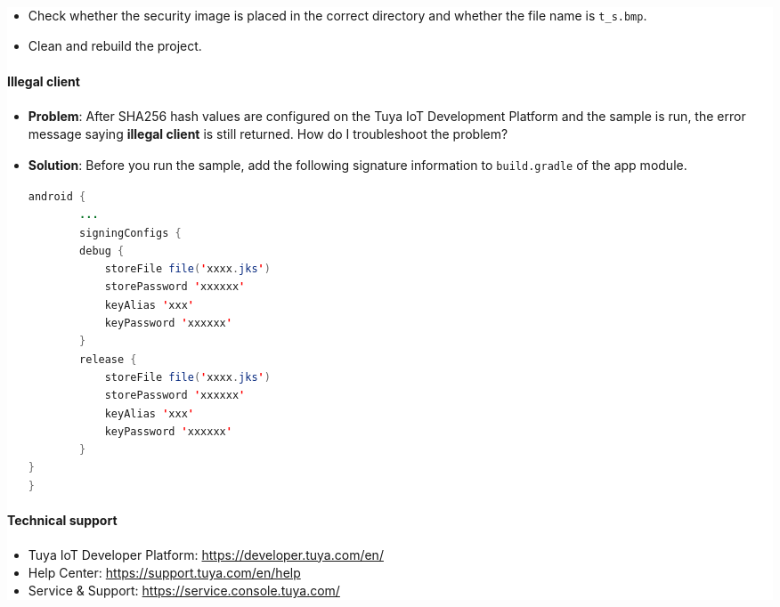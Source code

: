    - Check whether the security image is placed in the correct directory and whether the file name is `t_s.bmp`.

   - Clean and rebuild the project.

#### Illegal client

- **Problem**: After SHA256 hash values are configured on the Tuya IoT Development Platform and the sample is run, the error message saying **illegal client** is still returned. How do I troubleshoot the problem?

- **Solution**: Before you run the sample, add the following signature information to `build.gradle` of the app module.

	```java
	android {
			...
			signingConfigs {
			debug {
				storeFile file('xxxx.jks')
				storePassword 'xxxxxx'
				keyAlias 'xxx'
				keyPassword 'xxxxxx'
			}
			release {
				storeFile file('xxxx.jks')
				storePassword 'xxxxxx'
				keyAlias 'xxx'
				keyPassword 'xxxxxx'
			}
	}
	}
	```

#### Technical support

- Tuya IoT Developer Platform: https://developer.tuya.com/en/
- Help Center: https://support.tuya.com/en/help
- Service & Support: https://service.console.tuya.com/
